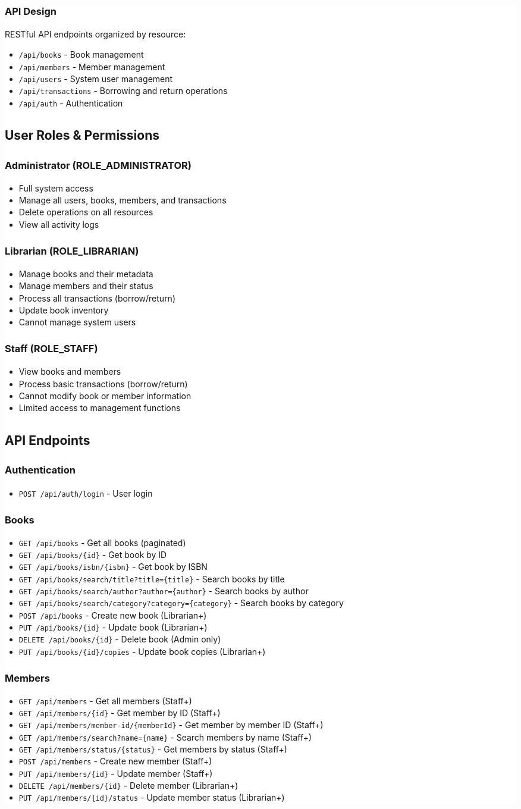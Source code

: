 ### API Design
RESTful API endpoints organized by resource:
- `/api/books` - Book management
- `/api/members` - Member management
- `/api/users` - System user management
- `/api/transactions` - Borrowing and return operations
- `/api/auth` - Authentication

## User Roles & Permissions

### Administrator (ROLE_ADMINISTRATOR)
- Full system access
- Manage all users, books, members, and transactions
- Delete operations on all resources
- View all activity logs

### Librarian (ROLE_LIBRARIAN)
- Manage books and their metadata
- Manage members and their status
- Process all transactions (borrow/return)
- Update book inventory
- Cannot manage system users

### Staff (ROLE_STAFF)
- View books and members
- Process basic transactions (borrow/return)
- Cannot modify book or member information
- Limited access to management functions

## API Endpoints

### Authentication
- `POST /api/auth/login` - User login

### Books
- `GET /api/books` - Get all books (paginated)
- `GET /api/books/{id}` - Get book by ID
- `GET /api/books/isbn/{isbn}` - Get book by ISBN
- `GET /api/books/search/title?title={title}` - Search books by title
- `GET /api/books/search/author?author={author}` - Search books by author
- `GET /api/books/search/category?category={category}` - Search books by category
- `POST /api/books` - Create new book (Librarian+)
- `PUT /api/books/{id}` - Update book (Librarian+)
- `DELETE /api/books/{id}` - Delete book (Admin only)
- `PUT /api/books/{id}/copies` - Update book copies (Librarian+)

### Members
- `GET /api/members` - Get all members (Staff+)
- `GET /api/members/{id}` - Get member by ID (Staff+)
- `GET /api/members/member-id/{memberId}` - Get member by member ID (Staff+)
- `GET /api/members/search?name={name}` - Search members by name (Staff+)
- `GET /api/members/status/{status}` - Get members by status (Staff+)
- `POST /api/members` - Create new member (Staff+)
- `PUT /api/members/{id}` - Update member (Staff+)
- `DELETE /api/members/{id}` - Delete member (Librarian+)
- `PUT /api/members/{id}/status` - Update member status (Librarian+)
